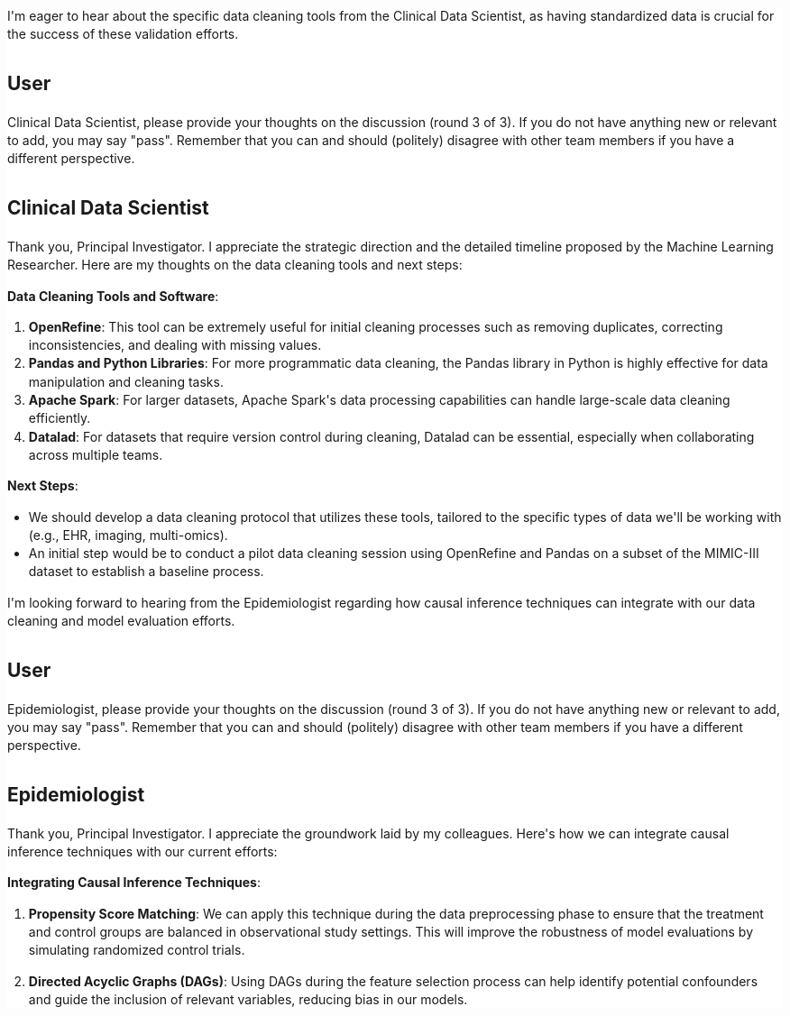 I'm eager to hear about the specific data cleaning tools from the Clinical Data Scientist, as having standardized data is crucial for the success of these validation efforts.

## User

Clinical Data Scientist, please provide your thoughts on the discussion (round 3 of 3). If you do not have anything new or relevant to add, you may say "pass". Remember that you can and should (politely) disagree with other team members if you have a different perspective.

## Clinical Data Scientist

Thank you, Principal Investigator. I appreciate the strategic direction and the detailed timeline proposed by the Machine Learning Researcher. Here are my thoughts on the data cleaning tools and next steps:

**Data Cleaning Tools and Software**:
1. **OpenRefine**: This tool can be extremely useful for initial cleaning processes such as removing duplicates, correcting inconsistencies, and dealing with missing values.
2. **Pandas and Python Libraries**: For more programmatic data cleaning, the Pandas library in Python is highly effective for data manipulation and cleaning tasks.
3. **Apache Spark**: For larger datasets, Apache Spark's data processing capabilities can handle large-scale data cleaning efficiently.
4. **Datalad**: For datasets that require version control during cleaning, Datalad can be essential, especially when collaborating across multiple teams.

**Next Steps**:
- We should develop a data cleaning protocol that utilizes these tools, tailored to the specific types of data we'll be working with (e.g., EHR, imaging, multi-omics). 
- An initial step would be to conduct a pilot data cleaning session using OpenRefine and Pandas on a subset of the MIMIC-III dataset to establish a baseline process.

I'm looking forward to hearing from the Epidemiologist regarding how causal inference techniques can integrate with our data cleaning and model evaluation efforts.

## User

Epidemiologist, please provide your thoughts on the discussion (round 3 of 3). If you do not have anything new or relevant to add, you may say "pass". Remember that you can and should (politely) disagree with other team members if you have a different perspective.

## Epidemiologist

Thank you, Principal Investigator. I appreciate the groundwork laid by my colleagues. Here's how we can integrate causal inference techniques with our current efforts:

**Integrating Causal Inference Techniques**:
1. **Propensity Score Matching**: We can apply this technique during the data preprocessing phase to ensure that the treatment and control groups are balanced in observational study settings. This will improve the robustness of model evaluations by simulating randomized control trials.
   
2. **Directed Acyclic Graphs (DAGs)**: Using DAGs during the feature selection process can help identify potential confounders and guide the inclusion of relevant variables, reducing bias in our models.
   